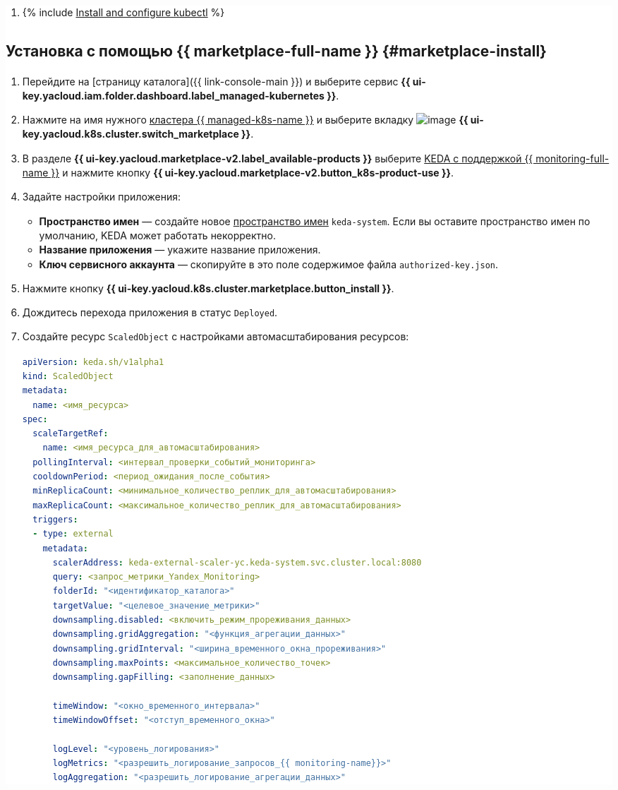 1. {% include [Install and configure kubectl](../../../_includes/managed-kubernetes/kubectl-install.md) %}

## Установка с помощью {{ marketplace-full-name }} {#marketplace-install}

1. Перейдите на [страницу каталога]({{ link-console-main }}) и выберите сервис **{{ ui-key.yacloud.iam.folder.dashboard.label_managed-kubernetes }}**.
1. Нажмите на имя нужного [кластера {{ managed-k8s-name }}](../../concepts/index.md#kubernetes-cluster) и выберите вкладку ![image](../../../_assets/console-icons/shopping-cart.svg) **{{ ui-key.yacloud.k8s.cluster.switch_marketplace }}**.
1. В разделе **{{ ui-key.yacloud.marketplace-v2.label_available-products }}** выберите [KEDA с поддержкой {{ monitoring-full-name }}](/marketplace/products/yc/keda) и нажмите кнопку **{{ ui-key.yacloud.marketplace-v2.button_k8s-product-use }}**.
1. Задайте настройки приложения:
   * **Пространство имен** — создайте новое [пространство имен](../../concepts/index.md#namespace) `keda-system`. Если вы оставите пространство имен по умолчанию, KEDA может работать некорректно.
   * **Название приложения** — укажите название приложения.
   * **Ключ сервисного аккаунта** — скопируйте в это поле содержимое файла `authorized-key.json`.

1. Нажмите кнопку **{{ ui-key.yacloud.k8s.cluster.marketplace.button_install }}**.
1. Дождитесь перехода приложения в статус `Deployed`.
1. Создайте ресурс `ScaledObject` с настройками автомасштабирования ресурсов:

   ```yaml
   apiVersion: keda.sh/v1alpha1
   kind: ScaledObject
   metadata:
     name: <имя_ресурса>
   spec:
     scaleTargetRef:
       name: <имя_ресурса_для_автомасштабирования>
     pollingInterval: <интервал_проверки_событий_мониторинга>
     cooldownPeriod: <период_ожидания_после_события>
     minReplicaCount: <минимальное_количество_реплик_для_автомасштабирования>
     maxReplicaCount: <максимальное_количество_реплик_для_автомасштабирования>
     triggers:
     - type: external
       metadata:
         scalerAddress: keda-external-scaler-yc.keda-system.svc.cluster.local:8080
         query: <запрос_метрики_Yandex_Monitoring>
         folderId: "<идентификатор_каталога>"
         targetValue: "<целевое_значение_метрики>"
         downsampling.disabled: <включить_режим_прореживания_данных>
         downsampling.gridAggregation: "<функция_агрегации_данных>"
         downsampling.gridInterval: "<ширина_временного_окна_прореживания>"
         downsampling.maxPoints: <максимальное_количество_точек>
         downsampling.gapFilling: <заполнение_данных>

         timeWindow: "<окно_временного_интервала>"
         timeWindowOffset: "<отступ_временного_окна>"
    
         logLevel: "<уровень_логирования>"
         logMetrics: "<разрешить_логирование_запросов_{{ monitoring-name}}>"
         logAggregation: "<разрешить_логирование_агрегации_данных>"
   ```
